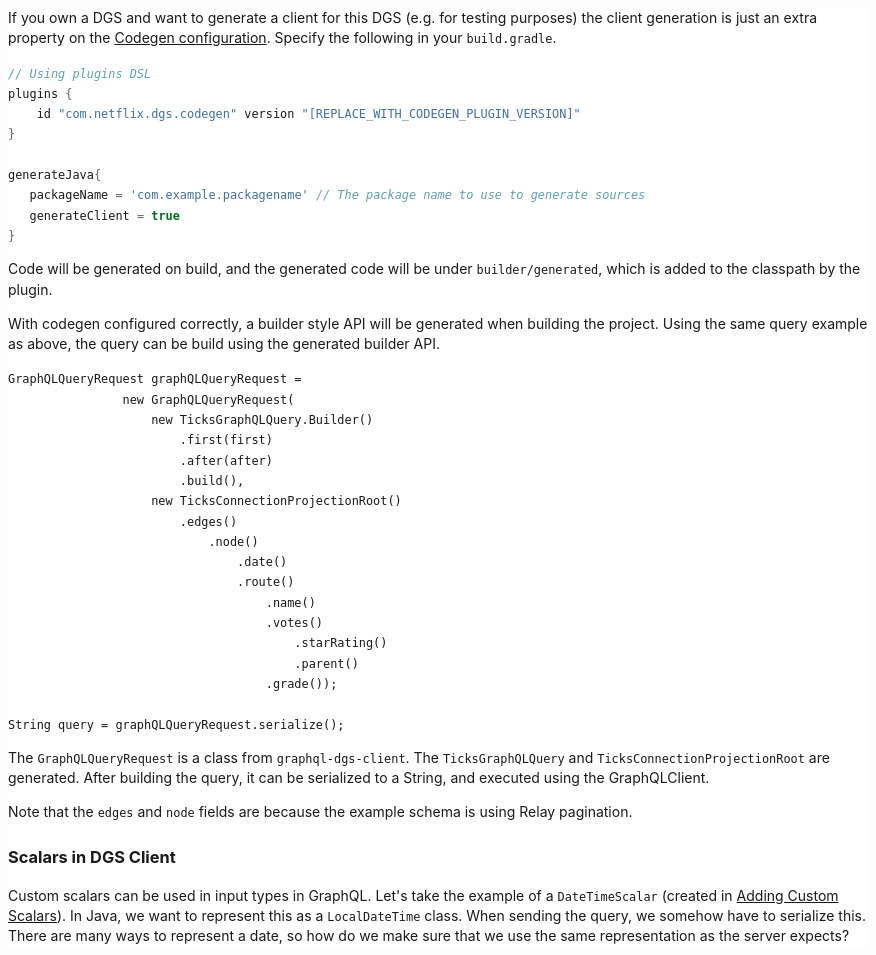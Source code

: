 If you own a DGS and want to generate a client for this DGS (e.g. for testing purposes) the client generation is just an extra property on the [Codegen configuration](../generating-code-from-schema.md).
Specify the following in your `build.gradle`.

```groovy
// Using plugins DSL
plugins {
    id "com.netflix.dgs.codegen" version "[REPLACE_WITH_CODEGEN_PLUGIN_VERSION]"
}

generateJava{
   packageName = 'com.example.packagename' // The package name to use to generate sources
   generateClient = true
}
```

Code will be generated on build, and the generated code will be under `builder/generated`, which is added to the classpath by the plugin.

With codegen configured correctly, a builder style API will be generated when building the project.
Using the same query example as above, the query can be build using the generated builder API.

```
GraphQLQueryRequest graphQLQueryRequest =
                new GraphQLQueryRequest(
                    new TicksGraphQLQuery.Builder()
                        .first(first)
                        .after(after)
                        .build(),
                    new TicksConnectionProjectionRoot()
                        .edges()
                            .node()
                                .date()
                                .route()
                                    .name()
                                    .votes()
                                        .starRating()
                                        .parent()
                                    .grade());

String query = graphQLQueryRequest.serialize();
```

The `GraphQLQueryRequest` is a class from `graphql-dgs-client`.
The `TicksGraphQLQuery` and `TicksConnectionProjectionRoot` are generated.
After building the query, it can be serialized to a String, and executed using the GraphQLClient.

Note that the `edges` and `node` fields are because the example schema is using Relay pagination.

### Scalars in DGS Client

Custom scalars can be used in input types in GraphQL. Let's take the example of a `DateTimeScalar` (created in [Adding Custom Scalars](../scalars.md)).
In Java, we want to represent this as a `LocalDateTime` class. When sending the query, we somehow have to serialize this.
There are many ways to represent a date, so how do we make sure that we use the same representation as the server expects?

